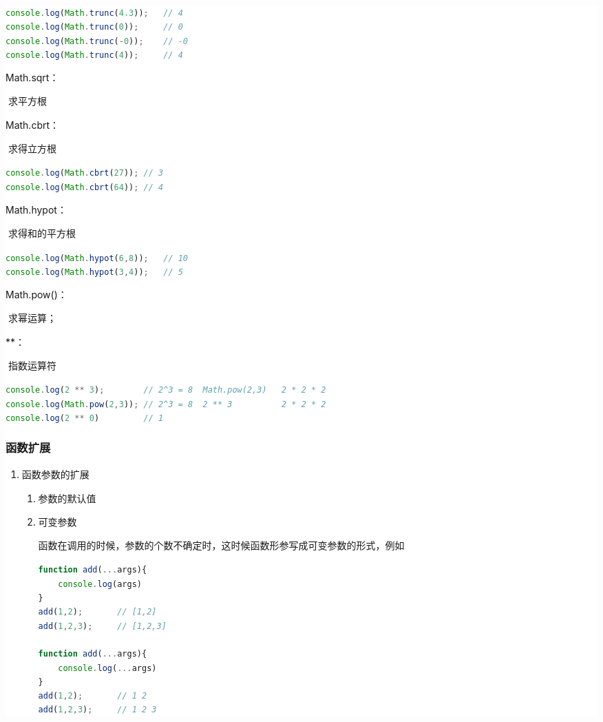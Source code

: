 ```js
console.log(Math.trunc(4.3));	// 4
console.log(Math.trunc(0));		// 0
console.log(Math.trunc(-0));	// -0
console.log(Math.trunc(4));		// 4
```

Math.sqrt：

​	求平方根

Math.cbrt：

​	求得立方根

```js
console.log(Math.cbrt(27));	// 3
console.log(Math.cbrt(64));	// 4
```

Math.hypot：

​	求得和的平方根

```js
console.log(Math.hypot(6,8));	// 10
console.log(Math.hypot(3,4));	// 5
```

Math.pow()：

​	求幂运算；

**：

​	指数运算符

```js
console.log(2 ** 3);		// 2^3 = 8	Math.pow(2,3)	2 * 2 * 2
console.log(Math.pow(2,3));	// 2^3 = 8	2 ** 3			2 * 2 * 2
console.log(2 ** 0)			// 1
```

### 函数扩展

1. 函数参数的扩展

	1. 参数的默认值

	2. 可变参数

		函数在调用的时候，参数的个数不确定时，这时候函数形参写成可变参数的形式，例如

		```js
		function add(...args){
		    console.log(args)
		}
		add(1,2);		// [1,2]
		add(1,2,3);		// [1,2,3]
		
		function add(...args){
		    console.log(...args)
		}
		add(1,2);		// 1 2
		add(1,2,3);		// 1 2 3
		